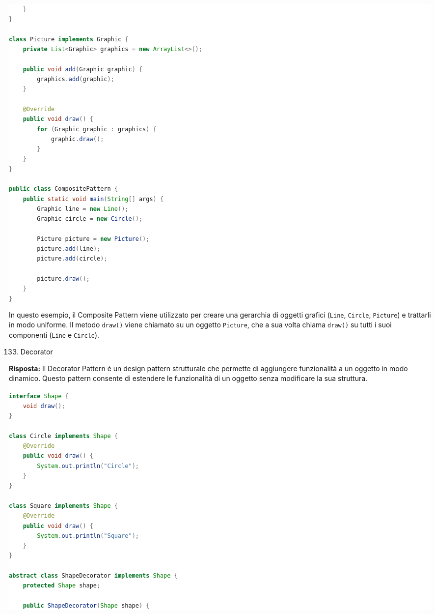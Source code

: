 ```Java
    }
}

class Picture implements Graphic {
    private List<Graphic> graphics = new ArrayList<>();

    public void add(Graphic graphic) {
        graphics.add(graphic);
    }

    @Override
    public void draw() {
        for (Graphic graphic : graphics) {
            graphic.draw();
        }
    }
}

public class CompositePattern {
    public static void main(String[] args) {
        Graphic line = new Line();
        Graphic circle = new Circle();

        Picture picture = new Picture();
        picture.add(line);
        picture.add(circle);

        picture.draw();
    }
}
```

In questo esempio, il Composite Pattern viene utilizzato per creare una gerarchia di oggetti grafici (`Line`, `Circle`, `Picture`) e trattarli in modo uniforme. Il metodo `draw()` viene chiamato su un oggetto `Picture`, che a sua volta chiama `draw()` su tutti i suoi componenti (`Line` e `Circle`).

133. Decorator  

**Risposta:** Il Decorator Pattern è un design pattern strutturale che permette di aggiungere funzionalità a un oggetto in modo dinamico. Questo pattern consente di estendere le funzionalità di un oggetto senza modificare la sua struttura. 

```Java
interface Shape {
    void draw();
}

class Circle implements Shape {
    @Override
    public void draw() {
        System.out.println("Circle");
    }
}

class Square implements Shape {
    @Override
    public void draw() {
        System.out.println("Square");
    }
}

abstract class ShapeDecorator implements Shape {
    protected Shape shape;

    public ShapeDecorator(Shape shape) {
```